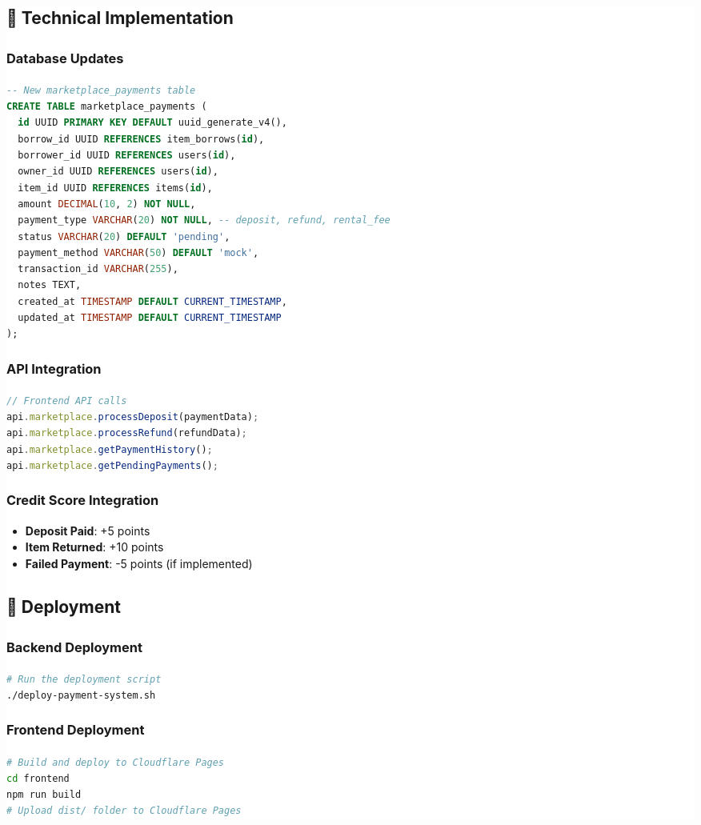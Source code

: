 ## 🔧 Technical Implementation

### Database Updates

```sql
-- New marketplace_payments table
CREATE TABLE marketplace_payments (
  id UUID PRIMARY KEY DEFAULT uuid_generate_v4(),
  borrow_id UUID REFERENCES item_borrows(id),
  borrower_id UUID REFERENCES users(id),
  owner_id UUID REFERENCES users(id),
  item_id UUID REFERENCES items(id),
  amount DECIMAL(10, 2) NOT NULL,
  payment_type VARCHAR(20) NOT NULL, -- deposit, refund, rental_fee
  status VARCHAR(20) DEFAULT 'pending',
  payment_method VARCHAR(50) DEFAULT 'mock',
  transaction_id VARCHAR(255),
  notes TEXT,
  created_at TIMESTAMP DEFAULT CURRENT_TIMESTAMP,
  updated_at TIMESTAMP DEFAULT CURRENT_TIMESTAMP
);
```

### API Integration

```javascript
// Frontend API calls
api.marketplace.processDeposit(paymentData);
api.marketplace.processRefund(refundData);
api.marketplace.getPaymentHistory();
api.marketplace.getPendingPayments();
```

### Credit Score Integration

- **Deposit Paid**: +5 points
- **Item Returned**: +10 points
- **Failed Payment**: -5 points (if implemented)

## 🚀 Deployment

### Backend Deployment

```bash
# Run the deployment script
./deploy-payment-system.sh
```

### Frontend Deployment

```bash
# Build and deploy to Cloudflare Pages
cd frontend
npm run build
# Upload dist/ folder to Cloudflare Pages
```

